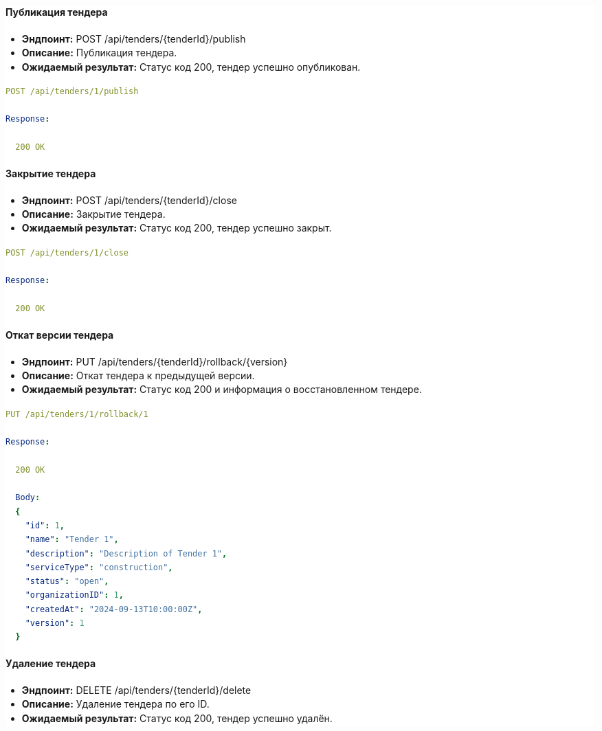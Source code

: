 #### Публикация тендера
- **Эндпоинт:** POST /api/tenders/{tenderId}/publish
- **Описание:** Публикация тендера.
- **Ожидаемый результат:** Статус код 200, тендер успешно опубликован.

```yaml
POST /api/tenders/1/publish

Response:

  200 OK
```

#### Закрытие тендера
- **Эндпоинт:** POST /api/tenders/{tenderId}/close
- **Описание:** Закрытие тендера.
- **Ожидаемый результат:** Статус код 200, тендер успешно закрыт.

```yaml
POST /api/tenders/1/close

Response:

  200 OK
```

#### Откат версии тендера
- **Эндпоинт:** PUT /api/tenders/{tenderId}/rollback/{version}
- **Описание:** Откат тендера к предыдущей версии.
- **Ожидаемый результат:** Статус код 200 и информация о восстановленном тендере.

```yaml
PUT /api/tenders/1/rollback/1

Response:

  200 OK

  Body:
  {
    "id": 1,
    "name": "Tender 1",
    "description": "Description of Tender 1",
    "serviceType": "construction",
    "status": "open",
    "organizationID": 1,
    "createdAt": "2024-09-13T10:00:00Z",
    "version": 1
  }
```

#### Удаление тендера
- **Эндпоинт:** DELETE /api/tenders/{tenderId}/delete
- **Описание:** Удаление тендера по его ID.
- **Ожидаемый результат:** Статус код 200, тендер успешно удалён.
